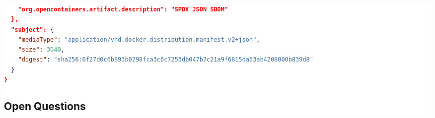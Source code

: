 ```json
    "org.opencontainers.artifact.description": "SPDX JSON SBOM"
  },
  "subject": {
    "mediaType": "application/vnd.docker.distribution.manifest.v2+json",
    "size": 3040,
    "digest": "sha256:0f27d0c6b893b0298fca3c6c7253db047b7c21a9f6815da53ab4208000b839d8"
  }
}
```

## Open Questions
